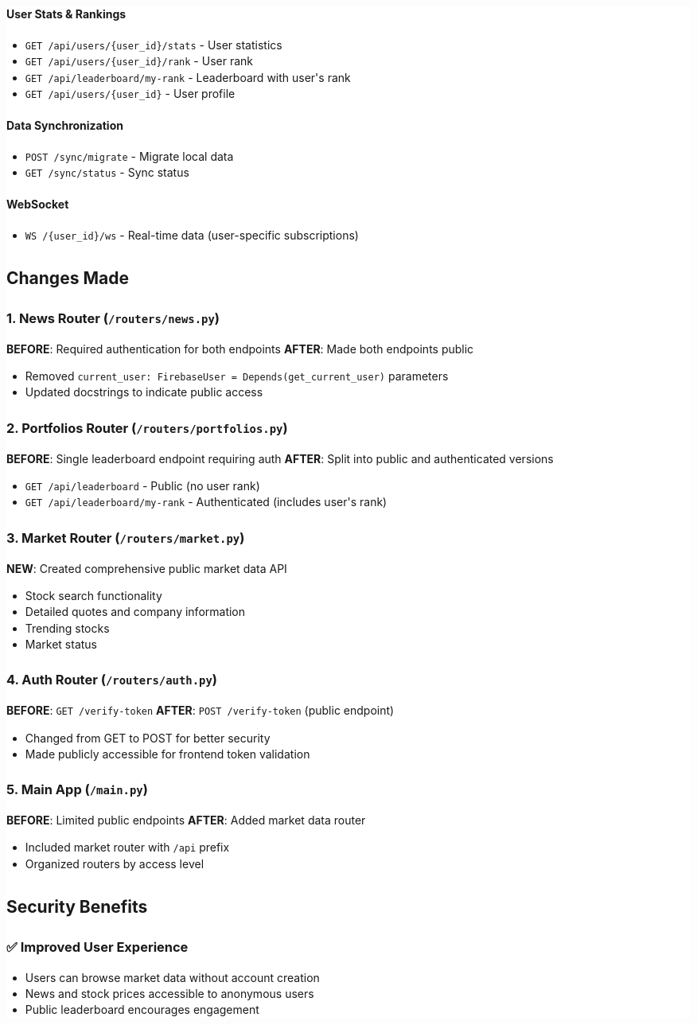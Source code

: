 #### User Stats & Rankings
- `GET /api/users/{user_id}/stats` - User statistics
- `GET /api/users/{user_id}/rank` - User rank
- `GET /api/leaderboard/my-rank` - Leaderboard with user's rank
- `GET /api/users/{user_id}` - User profile

#### Data Synchronization
- `POST /sync/migrate` - Migrate local data
- `GET /sync/status` - Sync status

#### WebSocket
- `WS /{user_id}/ws` - Real-time data (user-specific subscriptions)

## Changes Made

### 1. News Router (`/routers/news.py`)
**BEFORE**: Required authentication for both endpoints
**AFTER**: Made both endpoints public
- Removed `current_user: FirebaseUser = Depends(get_current_user)` parameters
- Updated docstrings to indicate public access

### 2. Portfolios Router (`/routers/portfolios.py`)
**BEFORE**: Single leaderboard endpoint requiring auth
**AFTER**: Split into public and authenticated versions
- `GET /api/leaderboard` - Public (no user rank)
- `GET /api/leaderboard/my-rank` - Authenticated (includes user's rank)

### 3. Market Router (`/routers/market.py`)
**NEW**: Created comprehensive public market data API
- Stock search functionality
- Detailed quotes and company information
- Trending stocks
- Market status

### 4. Auth Router (`/routers/auth.py`)
**BEFORE**: `GET /verify-token` 
**AFTER**: `POST /verify-token` (public endpoint)
- Changed from GET to POST for better security
- Made publicly accessible for frontend token validation

### 5. Main App (`/main.py`)
**BEFORE**: Limited public endpoints
**AFTER**: Added market data router
- Included market router with `/api` prefix
- Organized routers by access level

## Security Benefits

### ✅ **Improved User Experience**
- Users can browse market data without account creation
- News and stock prices accessible to anonymous users
- Public leaderboard encourages engagement
